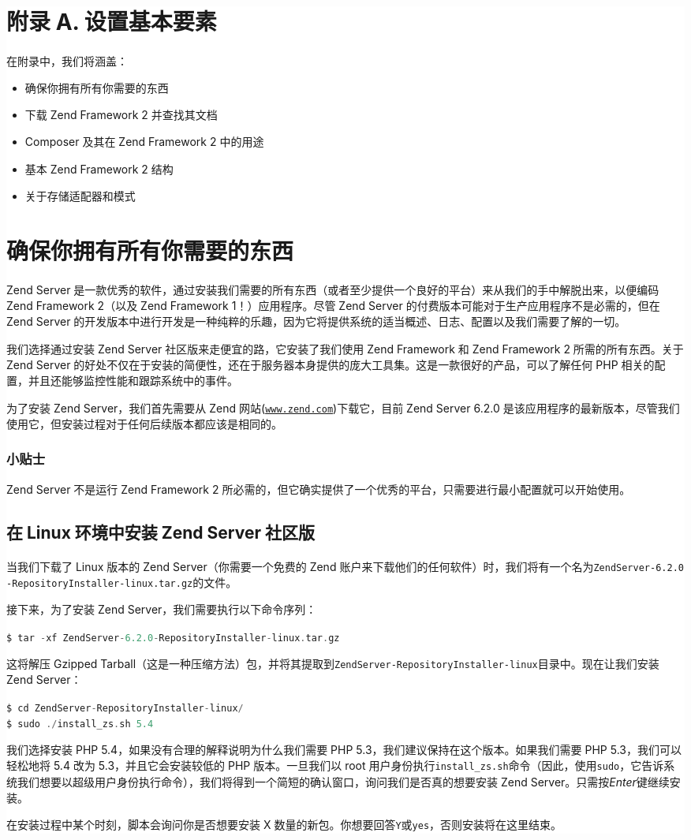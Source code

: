 # 附录 A. 设置基本要素

在附录中，我们将涵盖：

+   确保你拥有所有你需要的东西

+   下载 Zend Framework 2 并查找其文档

+   Composer 及其在 Zend Framework 2 中的用途

+   基本 Zend Framework 2 结构

+   关于存储适配器和模式

# 确保你拥有所有你需要的东西

Zend Server 是一款优秀的软件，通过安装我们需要的所有东西（或者至少提供一个良好的平台）来从我们的手中解脱出来，以便编码 Zend Framework 2（以及 Zend Framework 1！）应用程序。尽管 Zend Server 的付费版本可能对于生产应用程序不是必需的，但在 Zend Server 的开发版本中进行开发是一种纯粹的乐趣，因为它将提供系统的适当概述、日志、配置以及我们需要了解的一切。

我们选择通过安装 Zend Server 社区版来走便宜的路，它安装了我们使用 Zend Framework 和 Zend Framework 2 所需的所有东西。关于 Zend Server 的好处不仅在于安装的简便性，还在于服务器本身提供的庞大工具集。这是一款很好的产品，可以了解任何 PHP 相关的配置，并且还能够监控性能和跟踪系统中的事件。

为了安装 Zend Server，我们首先需要从 Zend 网站([`www.zend.com`](http://www.zend.com))下载它，目前 Zend Server 6.2.0 是该应用程序的最新版本，尽管我们使用它，但安装过程对于任何后续版本都应该是相同的。

### 小贴士

Zend Server 不是运行 Zend Framework 2 所必需的，但它确实提供了一个优秀的平台，只需要进行最小配置就可以开始使用。

## 在 Linux 环境中安装 Zend Server 社区版

当我们下载了 Linux 版本的 Zend Server（你需要一个免费的 Zend 账户来下载他们的任何软件）时，我们将有一个名为`ZendServer-6.2.0-RepositoryInstaller-linux.tar.gz`的文件。

接下来，为了安装 Zend Server，我们需要执行以下命令序列：

```php
$ tar -xf ZendServer-6.2.0-RepositoryInstaller-linux.tar.gz

```

这将解压 Gzipped Tarball（这是一种压缩方法）包，并将其提取到`ZendServer-RepositoryInstaller-linux`目录中。现在让我们安装 Zend Server：

```php
$ cd ZendServer-RepositoryInstaller-linux/
$ sudo ./install_zs.sh 5.4

```

我们选择安装 PHP 5.4，如果没有合理的解释说明为什么我们需要 PHP 5.3，我们建议保持在这个版本。如果我们需要 PHP 5.3，我们可以轻松地将 5.4 改为 5.3，并且它会安装较低的 PHP 版本。一旦我们以 root 用户身份执行`install_zs.sh`命令（因此，使用`sudo`，它告诉系统我们想要以超级用户身份执行命令），我们将得到一个简短的确认窗口，询问我们是否真的想要安装 Zend Server。只需按*Enter*键继续安装。

在安装过程中某个时刻，脚本会询问你是否想要安装 X 数量的新包。你想要回答`Y`或`yes`，否则安装将在这里结束。

